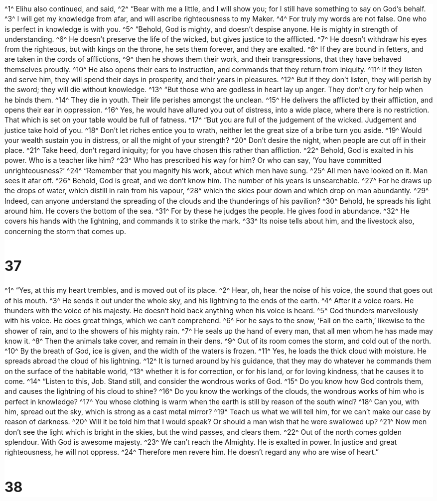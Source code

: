 ^1^ Elihu also continued, and said, ^2^ “Bear with me a little, and I will show you; for I still have something to say on God’s behalf. ^3^ I will get my knowledge from afar, and will ascribe righteousness to my Maker. ^4^ For truly my words are not false. One who is perfect in knowledge is with you. ^5^ “Behold, God is mighty, and doesn’t despise anyone. He is mighty in strength of understanding. ^6^ He doesn’t preserve the life of the wicked, but gives justice to the afflicted. ^7^ He doesn’t withdraw his eyes from the righteous, but with kings on the throne, he sets them forever, and they are exalted. ^8^ If they are bound in fetters, and are taken in the cords of afflictions, ^9^ then he shows them their work, and their transgressions, that they have behaved themselves proudly. ^10^ He also opens their ears to instruction, and commands that they return from iniquity. ^11^ If they listen and serve him, they will spend their days in prosperity, and their years in pleasures. ^12^ But if they don’t listen, they will perish by the sword; they will die without knowledge. ^13^ “But those who are godless in heart lay up anger. They don’t cry for help when he binds them. ^14^ They die in youth. Their life perishes amongst the unclean. ^15^ He delivers the afflicted by their affliction, and opens their ear in oppression. ^16^ Yes, he would have allured you out of distress, into a wide place, where there is no restriction. That which is set on your table would be full of fatness. ^17^ “But you are full of the judgement of the wicked. Judgement and justice take hold of you. ^18^ Don’t let riches entice you to wrath, neither let the great size of a bribe turn you aside. ^19^ Would your wealth sustain you in distress, or all the might of your strength? ^20^ Don’t desire the night, when people are cut off in their place. ^21^ Take heed, don’t regard iniquity; for you have chosen this rather than affliction. ^22^ Behold, God is exalted in his power. Who is a teacher like him? ^23^ Who has prescribed his way for him? Or who can say, ‘You have committed unrighteousness?’ ^24^ “Remember that you magnify his work, about which men have sung. ^25^ All men have looked on it. Man sees it afar off. ^26^ Behold, God is great, and we don’t know him. The number of his years is unsearchable. ^27^ For he draws up the drops of water, which distill in rain from his vapour, ^28^ which the skies pour down and which drop on man abundantly. ^29^ Indeed, can anyone understand the spreading of the clouds and the thunderings of his pavilion? ^30^ Behold, he spreads his light around him. He covers the bottom of the sea. ^31^ For by these he judges the people. He gives food in abundance. ^32^ He covers his hands with the lightning, and commands it to strike the mark. ^33^ Its noise tells about him, and the livestock also, concerning the storm that comes up. 
# 37 
^1^ “Yes, at this my heart trembles, and is moved out of its place. ^2^ Hear, oh, hear the noise of his voice, the sound that goes out of his mouth. ^3^ He sends it out under the whole sky, and his lightning to the ends of the earth. ^4^ After it a voice roars. He thunders with the voice of his majesty. He doesn’t hold back anything when his voice is heard. ^5^ God thunders marvellously with his voice. He does great things, which we can’t comprehend. ^6^ For he says to the snow, ‘Fall on the earth,’ likewise to the shower of rain, and to the showers of his mighty rain. ^7^ He seals up the hand of every man, that all men whom he has made may know it. ^8^ Then the animals take cover, and remain in their dens. ^9^ Out of its room comes the storm, and cold out of the north. ^10^ By the breath of God, ice is given, and the width of the waters is frozen. ^11^ Yes, he loads the thick cloud with moisture. He spreads abroad the cloud of his lightning. ^12^ It is turned around by his guidance, that they may do whatever he commands them on the surface of the habitable world, ^13^ whether it is for correction, or for his land, or for loving kindness, that he causes it to come. ^14^ “Listen to this, Job. Stand still, and consider the wondrous works of God. ^15^ Do you know how God controls them, and causes the lightning of his cloud to shine? ^16^ Do you know the workings of the clouds, the wondrous works of him who is perfect in knowledge? ^17^ You whose clothing is warm when the earth is still by reason of the south wind? ^18^ Can you, with him, spread out the sky, which is strong as a cast metal mirror? ^19^ Teach us what we will tell him, for we can’t make our case by reason of darkness. ^20^ Will it be told him that I would speak? Or should a man wish that he were swallowed up? ^21^ Now men don’t see the light which is bright in the skies, but the wind passes, and clears them. ^22^ Out of the north comes golden splendour. With God is awesome majesty. ^23^ We can’t reach the Almighty. He is exalted in power. In justice and great righteousness, he will not oppress. ^24^ Therefore men revere him. He doesn’t regard any who are wise of heart.” 
# 38 